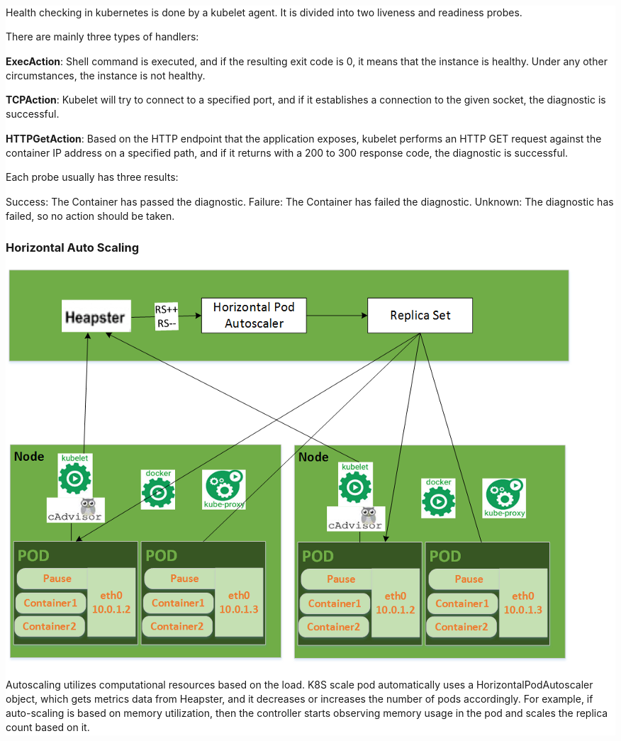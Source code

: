 Health checking in kubernetes is done by a kubelet agent. It is divided into two liveness and readiness probes.

There are mainly three types of handlers:

**ExecAction**: Shell command is executed, and if the resulting exit code is 0, it means that the instance is healthy. Under any other circumstances, the instance is not healthy.

**TCPAction**: Kubelet will try to connect to a specified port, and if it establishes a connection to the given socket, the diagnostic is successful.

**HTTPGetAction**: Based on the HTTP endpoint that the application exposes, kubelet performs an HTTP GET request against the container IP address on a specified path, and if it returns with a 200 to 300 response code, the diagnostic is successful.

Each probe usually has three results:

Success: The Container has passed the diagnostic.
Failure: The Container has failed the diagnostic.
Unknown: The diagnostic has failed, so no action should be taken.  

### Horizontal Auto Scaling  

![](kube-horizontal-scaling.png)  

Autoscaling utilizes computational resources based on the load. K8S scale pod automatically uses a HorizontalPodAutoscaler object, which gets metrics data from Heapster, and it decreases or increases the number of pods accordingly. For example, if auto-scaling is based on memory utilization, then the controller starts observing memory usage in the pod and scales the replica count based on it.  
